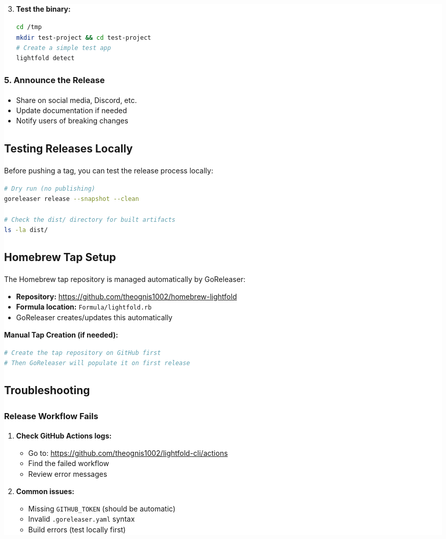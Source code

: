 3. **Test the binary:**
   ```bash
   cd /tmp
   mkdir test-project && cd test-project
   # Create a simple test app
   lightfold detect
   ```

### 5. Announce the Release

- Share on social media, Discord, etc.
- Update documentation if needed
- Notify users of breaking changes

## Testing Releases Locally

Before pushing a tag, you can test the release process locally:

```bash
# Dry run (no publishing)
goreleaser release --snapshot --clean

# Check the dist/ directory for built artifacts
ls -la dist/
```

## Homebrew Tap Setup

The Homebrew tap repository is managed automatically by GoReleaser:

- **Repository:** https://github.com/theognis1002/homebrew-lightfold
- **Formula location:** `Formula/lightfold.rb`
- GoReleaser creates/updates this automatically

**Manual Tap Creation (if needed):**
```bash
# Create the tap repository on GitHub first
# Then GoReleaser will populate it on first release
```

## Troubleshooting

### Release Workflow Fails

1. **Check GitHub Actions logs:**
   - Go to: https://github.com/theognis1002/lightfold-cli/actions
   - Find the failed workflow
   - Review error messages

2. **Common issues:**
   - Missing `GITHUB_TOKEN` (should be automatic)
   - Invalid `.goreleaser.yaml` syntax
   - Build errors (test locally first)
